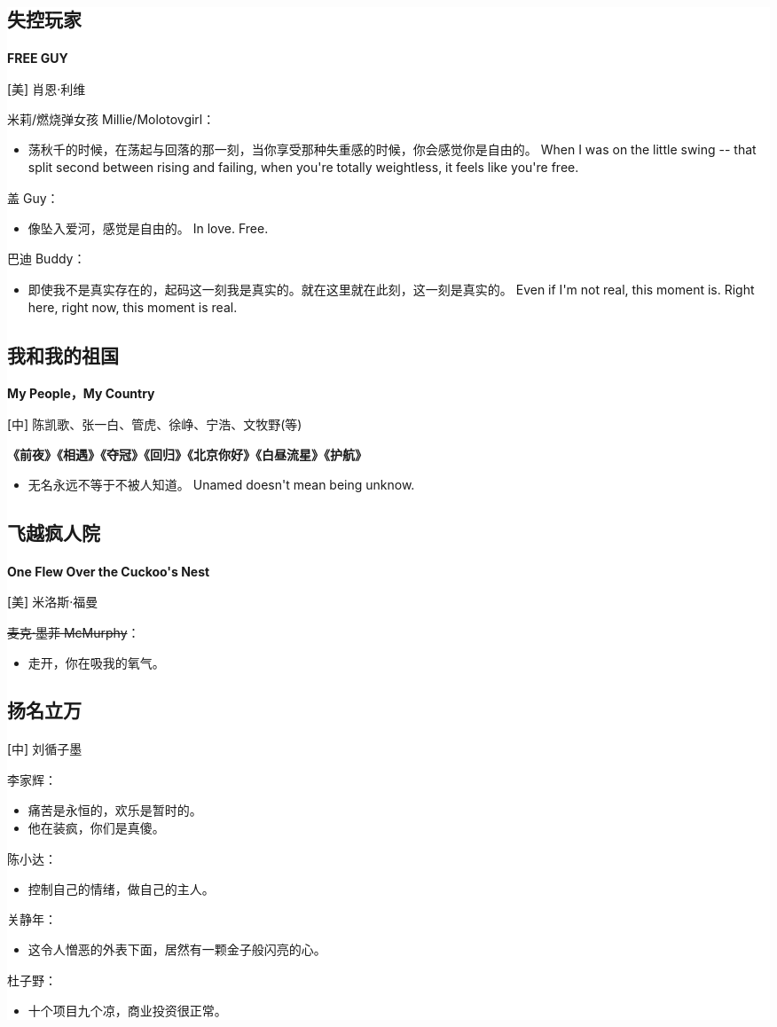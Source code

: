 ## 失控玩家

**FREE GUY**

[美] 肖恩·利维

米莉/燃烧弹女孩 Millie/Molotovgirl：
- 荡秋千的时候，在荡起与回落的那一刻，当你享受那种失重感的时候，你会感觉你是自由的。
  When I was on the little swing -- that split second between rising and failing, when you're totally weightless, it feels like you're free.

盖 Guy：
- 像坠入爱河，感觉是自由的。
  In love. Free.

巴迪 Buddy：
- 即使我不是真实存在的，起码这一刻我是真实的。就在这里就在此刻，这一刻是真实的。
  Even if I'm not real, this moment is. Right here, right now, this moment is real.

## 我和我的祖国

**My People，My Country**

[中] 陈凯歌、张一白、管虎、徐峥、宁浩、文牧野(等)

**《前夜》《相遇》《夺冠》《回归》《北京你好》《白昼流星》《护航》**

- 无名永远不等于不被人知道。
  Unamed doesn't mean being unknow.

## 飞越疯人院

**One Flew Over the Cuckoo's Nest**

[美] 米洛斯·福曼

~~麦克·墨菲 McMurphy~~：
- 走开，你在吸我的氧气。

## 扬名立万

[中] 刘循子墨

李家辉：
- 痛苦是永恒的，欢乐是暂时的。
- 他在装疯，你们是真傻。

陈小达：
- 控制自己的情绪，做自己的主人。

关静年：
- 这令人憎恶的外表下面，居然有一颗金子般闪亮的心。

杜子野：
- 十个项目九个凉，商业投资很正常。
